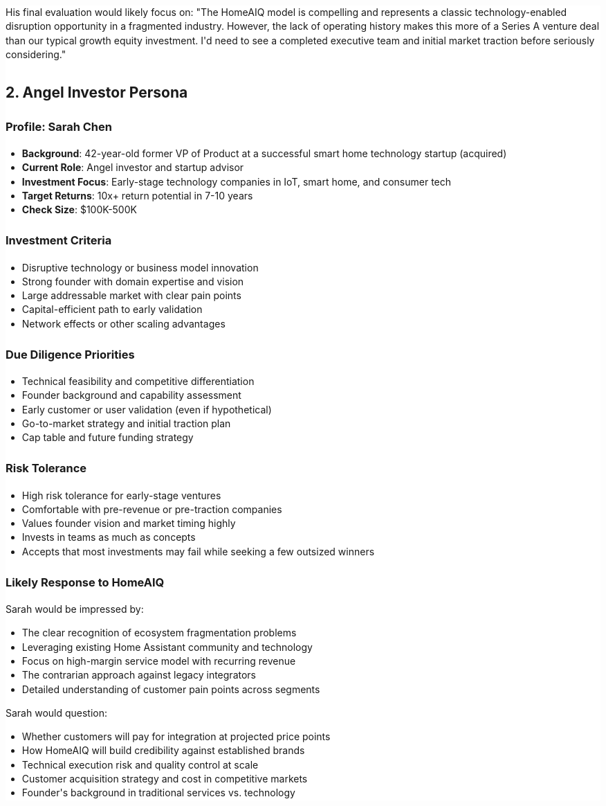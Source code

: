 His final evaluation would likely focus on:
"The HomeAIQ model is compelling and represents a classic technology-enabled disruption opportunity in a fragmented industry. However, the lack of operating history makes this more of a Series A venture deal than our typical growth equity investment. I'd need to see a completed executive team and initial market traction before seriously considering."

## 2. Angel Investor Persona

### Profile: Sarah Chen
- **Background**: 42-year-old former VP of Product at a successful smart home technology startup (acquired)
- **Current Role**: Angel investor and startup advisor
- **Investment Focus**: Early-stage technology companies in IoT, smart home, and consumer tech
- **Target Returns**: 10x+ return potential in 7-10 years
- **Check Size**: $100K-500K

### Investment Criteria
- Disruptive technology or business model innovation
- Strong founder with domain expertise and vision
- Large addressable market with clear pain points
- Capital-efficient path to early validation
- Network effects or other scaling advantages

### Due Diligence Priorities
- Technical feasibility and competitive differentiation
- Founder background and capability assessment
- Early customer or user validation (even if hypothetical)
- Go-to-market strategy and initial traction plan
- Cap table and future funding strategy

### Risk Tolerance
- High risk tolerance for early-stage ventures
- Comfortable with pre-revenue or pre-traction companies
- Values founder vision and market timing highly
- Invests in teams as much as concepts
- Accepts that most investments may fail while seeking a few outsized winners

### Likely Response to HomeAIQ
Sarah would be impressed by:
- The clear recognition of ecosystem fragmentation problems
- Leveraging existing Home Assistant community and technology
- Focus on high-margin service model with recurring revenue
- The contrarian approach against legacy integrators
- Detailed understanding of customer pain points across segments

Sarah would question:
- Whether customers will pay for integration at projected price points
- How HomeAIQ will build credibility against established brands
- Technical execution risk and quality control at scale
- Customer acquisition strategy and cost in competitive markets
- Founder's background in traditional services vs. technology

